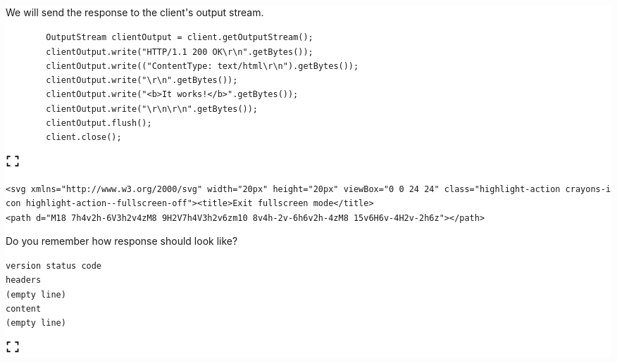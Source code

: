 <p>We will send the response to the client's output stream.<br>
</p>
<div class="highlight js-code-highlight">
<pre class="highlight java"><code>        <span class="nc">OutputStream</span> <span class="n">clientOutput</span> <span class="o">=</span> <span class="n">client</span><span class="o">.</span><span class="na">getOutputStream</span><span class="o">();</span>
        <span class="n">clientOutput</span><span class="o">.</span><span class="na">write</span><span class="o">(</span><span class="s">"HTTP/1.1 200 OK\r\n"</span><span class="o">.</span><span class="na">getBytes</span><span class="o">());</span>
        <span class="n">clientOutput</span><span class="o">.</span><span class="na">write</span><span class="o">((</span><span class="s">"ContentType: text/html\r\n"</span><span class="o">).</span><span class="na">getBytes</span><span class="o">());</span>
        <span class="n">clientOutput</span><span class="o">.</span><span class="na">write</span><span class="o">(</span><span class="s">"\r\n"</span><span class="o">.</span><span class="na">getBytes</span><span class="o">());</span>
        <span class="n">clientOutput</span><span class="o">.</span><span class="na">write</span><span class="o">(</span><span class="s">"&lt;b&gt;It works!&lt;/b&gt;"</span><span class="o">.</span><span class="na">getBytes</span><span class="o">());</span>
        <span class="n">clientOutput</span><span class="o">.</span><span class="na">write</span><span class="o">(</span><span class="s">"\r\n\r\n"</span><span class="o">.</span><span class="na">getBytes</span><span class="o">());</span>
        <span class="n">clientOutput</span><span class="o">.</span><span class="na">flush</span><span class="o">();</span>
        <span class="n">client</span><span class="o">.</span><span class="na">close</span><span class="o">();</span>
</code></pre>
<div class="highlight__panel js-actions-panel">
<div class="highlight__panel-action js-fullscreen-code-action">
    <svg xmlns="http://www.w3.org/2000/svg" width="20px" height="20px" viewBox="0 0 24 24" class="highlight-action crayons-icon highlight-action--fullscreen-on"><title>Enter fullscreen mode</title>
    <path d="M16 3h6v6h-2V5h-4V3zM2 3h6v2H4v4H2V3zm18 16v-4h2v6h-6v-2h4zM4 19h4v2H2v-6h2v4z"></path>
</svg>

    <svg xmlns="http://www.w3.org/2000/svg" width="20px" height="20px" viewBox="0 0 24 24" class="highlight-action crayons-icon highlight-action--fullscreen-off"><title>Exit fullscreen mode</title>
    <path d="M18 7h4v2h-6V3h2v4zM8 9H2V7h4V3h2v6zm10 8v4h-2v-6h6v2h-4zM8 15v6H6v-4H2v-2h6z"></path>
</svg>

</div>
</div>
</div>


<p>Do you remember how response should look like?<br>
</p>
<div class="highlight js-code-highlight">
<pre class="highlight plaintext"><code>version status code
headers
(empty line)
content
(empty line)
</code></pre>
<div class="highlight__panel js-actions-panel">
<div class="highlight__panel-action js-fullscreen-code-action">
    <svg xmlns="http://www.w3.org/2000/svg" width="20px" height="20px" viewBox="0 0 24 24" class="highlight-action crayons-icon highlight-action--fullscreen-on"><title>Enter fullscreen mode</title>
    <path d="M16 3h6v6h-2V5h-4V3zM2 3h6v2H4v4H2V3zm18 16v-4h2v6h-6v-2h4zM4 19h4v2H2v-6h2v4z"></path>
</svg>
